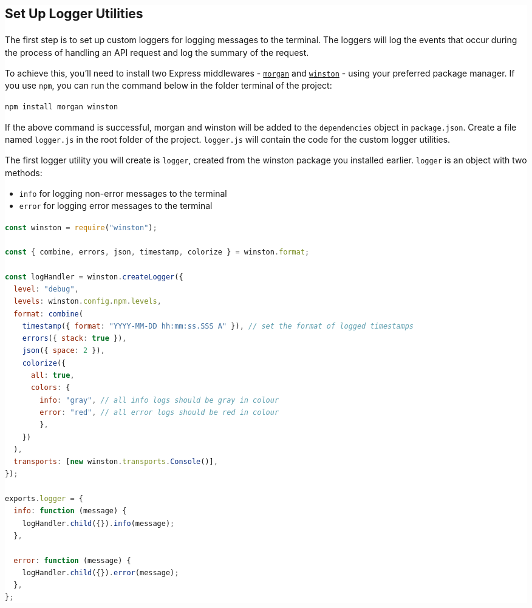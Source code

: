 
## Set Up Logger Utilities

The first step is to set up custom loggers for logging messages to the terminal. The loggers will log the events that occur during the process of handling an API request and log the summary of the request.

To achieve this, you’ll need to install two Express middlewares - [<FontIcon icon="fa-brands fa-npm"/>`morgan`](https://npmjs.com/package/morgan) and [<FontIcon icon="fa-brands fa-npm"/>`winston`](https://npmjs.com/package/winston) - using your preferred package manager. If you use `npm`, you can run the command below in the folder terminal of the project:

```sh
npm install morgan winston
```

If the above command is successful, morgan and winston will be added to the `dependencies` object in <FontIcon icon="iconfont icon-json"/>`package.json`. Create a file named <FontIcon icon="fa-brands fa-js"/>`logger.js` in the root folder of the project. <FontIcon icon="fa-brands fa-js"/>`logger.js` will contain the code for the custom logger utilities.

The first logger utility you will create is `logger`, created from the winston package you installed earlier. `logger` is an object with two methods:

- `info` for logging non-error messages to the terminal
- `error` for logging error messages to the terminal

```js title="logger.js"
const winston = require("winston");

const { combine, errors, json, timestamp, colorize } = winston.format;

const logHandler = winston.createLogger({
  level: "debug",
  levels: winston.config.npm.levels,
  format: combine(
    timestamp({ format: "YYYY-MM-DD hh:mm:ss.SSS A" }), // set the format of logged timestamps
    errors({ stack: true }),
    json({ space: 2 }),
    colorize({
      all: true,
      colors: {
        info: "gray", // all info logs should be gray in colour
        error: "red", // all error logs should be red in colour     
        },
    })
  ),
  transports: [new winston.transports.Console()],
});

exports.logger = {
  info: function (message) {
    logHandler.child({}).info(message);
  },

  error: function (message) {
    logHandler.child({}).error(message);
  },
};
```
